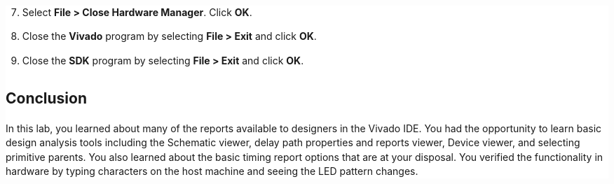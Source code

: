 7. Select **File > Close Hardware Manager**. Click **OK**.

8. Close the **Vivado** program by selecting **File > Exit** and click **OK**.

9. Close the **SDK** program by selecting **File > Exit** and click **OK**.

## Conclusion 

In this lab, you learned about many of the reports available to designers in the Vivado IDE. You had the opportunity to learn basic design analysis tools including the Schematic viewer, delay path properties and reports viewer, Device viewer, and selecting primitive parents. You also learned about the basic timing report options that are at your disposal.  You verified the functionality in hardware by typing characters on the host machine and seeing the LED pattern changes. 
